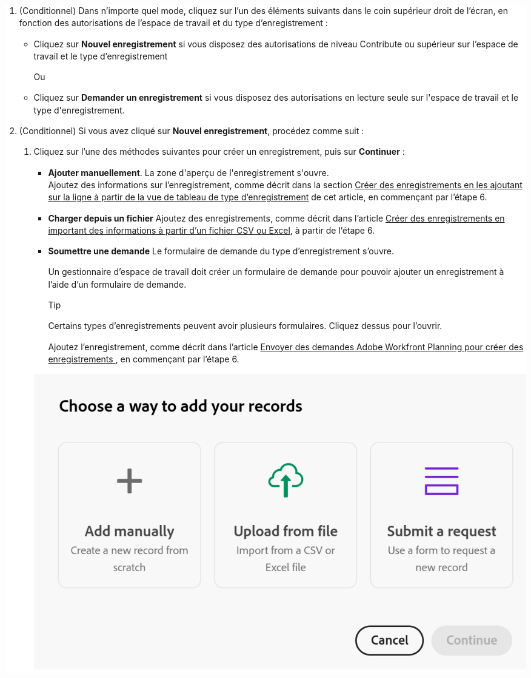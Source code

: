 1. (Conditionnel) Dans n’importe quel mode, cliquez sur l’un des éléments suivants dans le coin supérieur droit de l’écran, en fonction des autorisations de l’espace de travail et du type d’enregistrement :

   * Cliquez sur **Nouvel enregistrement** si vous disposez des autorisations de niveau Contribute ou supérieur sur l’espace de travail et le type d’enregistrement

     Ou

   * Cliquez sur **Demander un enregistrement** si vous disposez des autorisations en lecture seule sur l&#39;espace de travail et le type d&#39;enregistrement.

1. (Conditionnel) Si vous avez cliqué sur **Nouvel enregistrement**, procédez comme suit :

   1. Cliquez sur l’une des méthodes suivantes pour créer un enregistrement, puis sur **Continuer** :

      * **Ajouter manuellement**. La zone d&#39;aperçu de l&#39;enregistrement s&#39;ouvre.\
        Ajoutez des informations sur l’enregistrement, comme décrit dans la section [Créer des enregistrements en les ajoutant sur la ligne à partir de la vue de tableau de type d’enregistrement](#create-records-by-adding-them-inline-from-the-record-type-table-view) de cet article, en commençant par l’étape 6. <!--insure this stays accurate-->
      * **Charger depuis un fichier**
Ajoutez des enregistrements, comme décrit dans l’article [Créer des enregistrements en important des informations à partir d’un fichier CSV ou Excel](/help/quicksilver/planning/records/import-file-to-create-records.md), à partir de l’étape 6. 
      * **Soumettre une demande**
Le formulaire de demande du type d’enregistrement s’ouvre.

        Un gestionnaire d’espace de travail doit créer un formulaire de demande pour pouvoir ajouter un enregistrement à l’aide d’un formulaire de demande.

        >[!TIP]
        >
        >Certains types d’enregistrements peuvent avoir plusieurs formulaires. Cliquez dessus pour l’ouvrir.

        Ajoutez l’enregistrement, comme décrit dans l’article [ Envoyer des demandes Adobe Workfront Planning pour créer des enregistrements ](/help/quicksilver/planning/requests/submit-requests.md), en commençant par l’étape 6. <!--ensure this stays accurate-->

      ![Trois manières de créer le choix d’enregistrements modal ](assets/three-ways-to-create-records-choice-modal.png)
